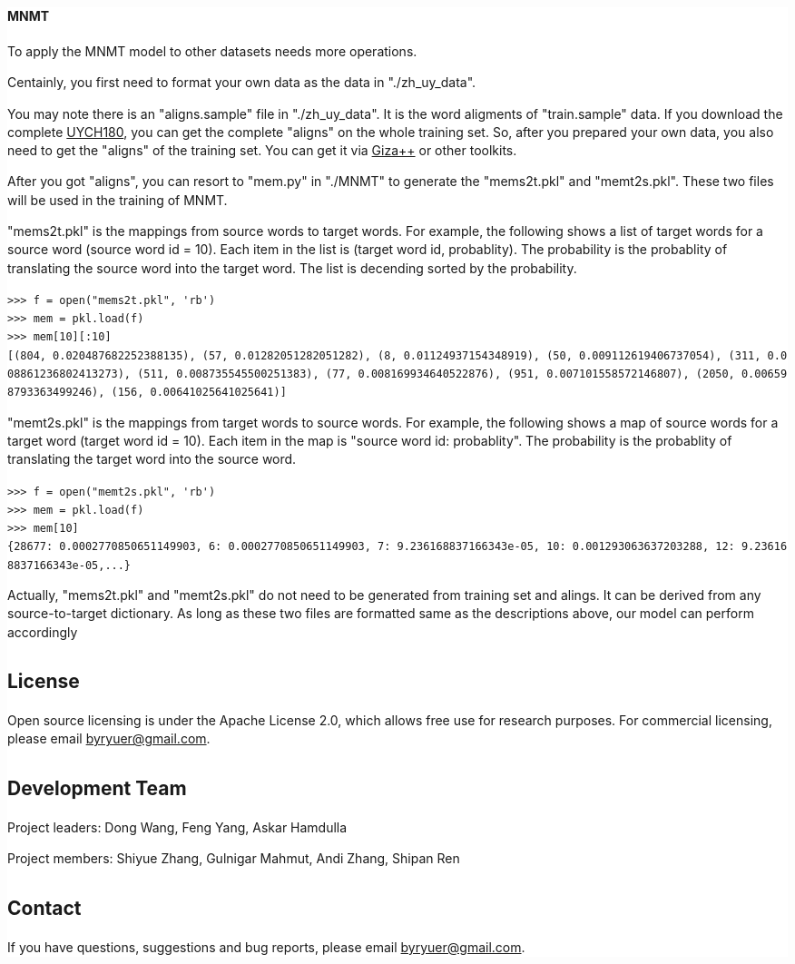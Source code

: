 #### MNMT
To apply the MNMT model to other datasets needs more operations. 

Centainly, you first need to format your own data as the data in "./zh_uy_data". 

You may note there is an "aligns.sample" file in "./zh_uy_data". It is the word aligments of "train.sample" data.
If you download the complete [UYCH180](http://data.cslt.org/uych180/README.html), you can get the complete "aligns" on the whole training set. 
So, after you prepared your own data, you also need to get the "aligns" of the training set. 
You can get it via [Giza++](https://github.com/moses-smt/giza-pp) or other toolkits. 

After you got "aligns", you can resort to "mem.py" in "./MNMT" to generate the "mems2t.pkl" and "memt2s.pkl". 
These two files will be used in the training of MNMT.

"mems2t.pkl" is the mappings from source words to target words. 
For example, the following shows a list of target words for a source word (source word id = 10). 
Each item in the list is (target word id, probablity). The probability is the probablity of translating the source word into the target word. 
The list is decending sorted by the probability.

```
>>> f = open("mems2t.pkl", 'rb')
>>> mem = pkl.load(f)
>>> mem[10][:10]
[(804, 0.020487682252388135), (57, 0.01282051282051282), (8, 0.01124937154348919), (50, 0.009112619406737054), (311, 0.008861236802413273), (511, 0.008735545500251383), (77, 0.008169934640522876), (951, 0.007101558572146807), (2050, 0.006598793363499246), (156, 0.00641025641025641)]
```

"memt2s.pkl" is the mappings from target words to source words.
For example, the following shows a map of source words for a target word (target word id = 10). 
Each item in the map is "source word id: probablity". The probability is the probablity of translating the target word into the source word. 
```
>>> f = open("memt2s.pkl", 'rb')
>>> mem = pkl.load(f)
>>> mem[10]
{28677: 0.0002770850651149903, 6: 0.0002770850651149903, 7: 9.236168837166343e-05, 10: 0.001293063637203288, 12: 9.236168837166343e-05,...}
```

Actually, "mems2t.pkl" and "memt2s.pkl" do not need to be generated from training set and alings. It can be derived from any source-to-target dictionary. 
As long as these two files are formatted same as the descriptions above, our model can perform accordingly

## License
Open source licensing is under the Apache License 2.0, which allows free use for research purposes. For commercial licensing, please email byryuer@gmail.com.

## Development Team

Project leaders: Dong Wang, Feng Yang, Askar Hamdulla

Project members: Shiyue Zhang, Gulnigar Mahmut, Andi Zhang, Shipan Ren

## Contact

If you have questions, suggestions and bug reports, please email [byryuer@gmail.com](mailto:byryuer@gmail.com).



